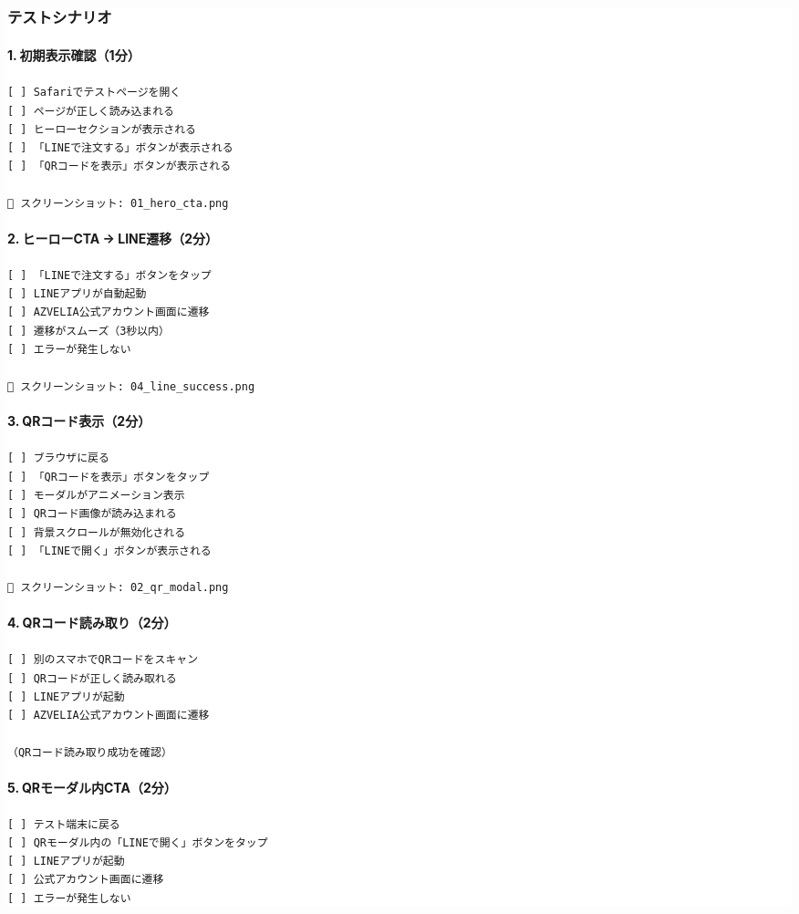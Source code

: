 ### テストシナリオ

#### 1. 初期表示確認（1分）
```
[ ] Safariでテストページを開く
[ ] ページが正しく読み込まれる
[ ] ヒーローセクションが表示される
[ ] 「LINEで注文する」ボタンが表示される
[ ] 「QRコードを表示」ボタンが表示される

📸 スクリーンショット: 01_hero_cta.png
```

#### 2. ヒーローCTA → LINE遷移（2分）
```
[ ] 「LINEで注文する」ボタンをタップ
[ ] LINEアプリが自動起動
[ ] AZVELIA公式アカウント画面に遷移
[ ] 遷移がスムーズ（3秒以内）
[ ] エラーが発生しない

📸 スクリーンショット: 04_line_success.png
```

#### 3. QRコード表示（2分）
```
[ ] ブラウザに戻る
[ ] 「QRコードを表示」ボタンをタップ
[ ] モーダルがアニメーション表示
[ ] QRコード画像が読み込まれる
[ ] 背景スクロールが無効化される
[ ] 「LINEで開く」ボタンが表示される

📸 スクリーンショット: 02_qr_modal.png
```

#### 4. QRコード読み取り（2分）
```
[ ] 別のスマホでQRコードをスキャン
[ ] QRコードが正しく読み取れる
[ ] LINEアプリが起動
[ ] AZVELIA公式アカウント画面に遷移

（QRコード読み取り成功を確認）
```

#### 5. QRモーダル内CTA（2分）
```
[ ] テスト端末に戻る
[ ] QRモーダル内の「LINEで開く」ボタンをタップ
[ ] LINEアプリが起動
[ ] 公式アカウント画面に遷移
[ ] エラーが発生しない
```
